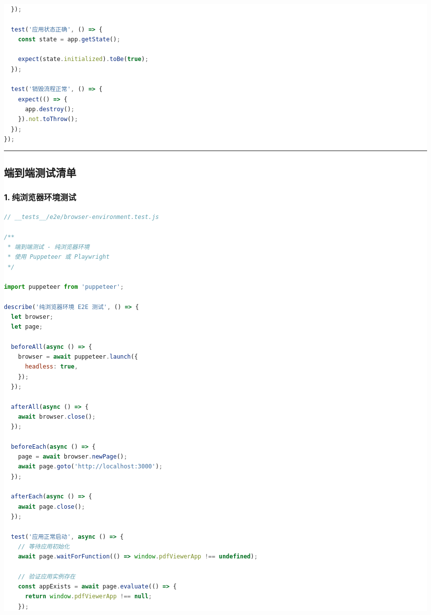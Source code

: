 ```javascript
  });

  test('应用状态正确', () => {
    const state = app.getState();

    expect(state.initialized).toBe(true);
  });

  test('销毁流程正常', () => {
    expect(() => {
      app.destroy();
    }).not.toThrow();
  });
});
```

---

## 端到端测试清单

### 1. 纯浏览器环境测试

```javascript
// __tests__/e2e/browser-environment.test.js

/**
 * 端到端测试 - 纯浏览器环境
 * 使用 Puppeteer 或 Playwright
 */

import puppeteer from 'puppeteer';

describe('纯浏览器环境 E2E 测试', () => {
  let browser;
  let page;

  beforeAll(async () => {
    browser = await puppeteer.launch({
      headless: true,
    });
  });

  afterAll(async () => {
    await browser.close();
  });

  beforeEach(async () => {
    page = await browser.newPage();
    await page.goto('http://localhost:3000');
  });

  afterEach(async () => {
    await page.close();
  });

  test('应用正常启动', async () => {
    // 等待应用初始化
    await page.waitForFunction(() => window.pdfViewerApp !== undefined);

    // 验证应用实例存在
    const appExists = await page.evaluate(() => {
      return window.pdfViewerApp !== null;
    });
```